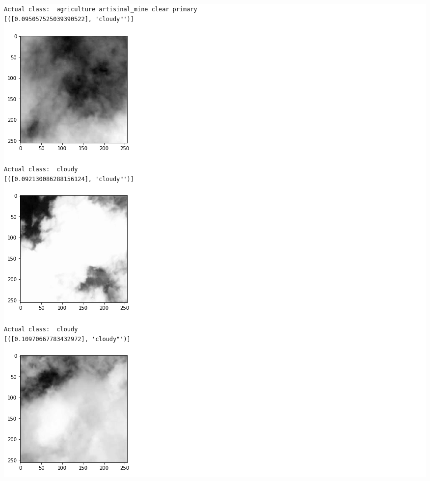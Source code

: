 
    Actual class:  agriculture artisinal_mine clear primary
    [([0.095057525039390522], 'cloudy"')]
    


<p><img src='/amazon_images/output_5_219.png' /></p>


    Actual class:  cloudy
    [([0.092130086288156124], 'cloudy"')]
    


<p><img src='/amazon_images/output_5_221.png' /></p>


    Actual class:  cloudy
    [([0.10970667783432972], 'cloudy"')]
    


<p><img src='/amazon_images/output_5_223.png' /></p>
